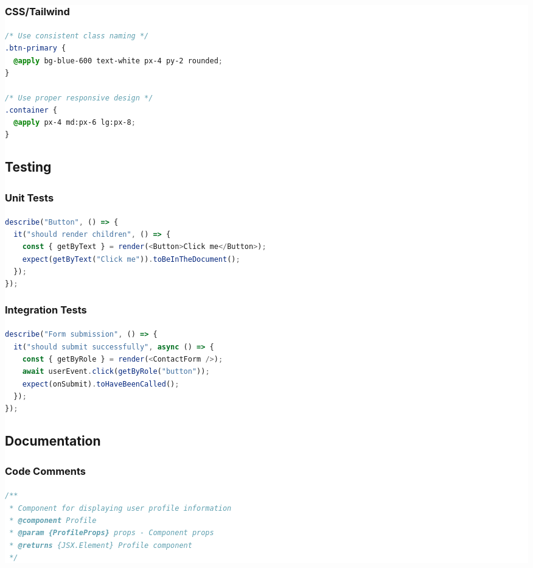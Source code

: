 
### CSS/Tailwind

```css
/* Use consistent class naming */
.btn-primary {
  @apply bg-blue-600 text-white px-4 py-2 rounded;
}

/* Use proper responsive design */
.container {
  @apply px-4 md:px-6 lg:px-8;
}
```

## Testing

### Unit Tests

```typescript
describe("Button", () => {
  it("should render children", () => {
    const { getByText } = render(<Button>Click me</Button>);
    expect(getByText("Click me")).toBeInTheDocument();
  });
});
```

### Integration Tests

```typescript
describe("Form submission", () => {
  it("should submit successfully", async () => {
    const { getByRole } = render(<ContactForm />);
    await userEvent.click(getByRole("button"));
    expect(onSubmit).toHaveBeenCalled();
  });
});
```

## Documentation

### Code Comments

```typescript
/**
 * Component for displaying user profile information
 * @component Profile
 * @param {ProfileProps} props - Component props
 * @returns {JSX.Element} Profile component
 */
```
